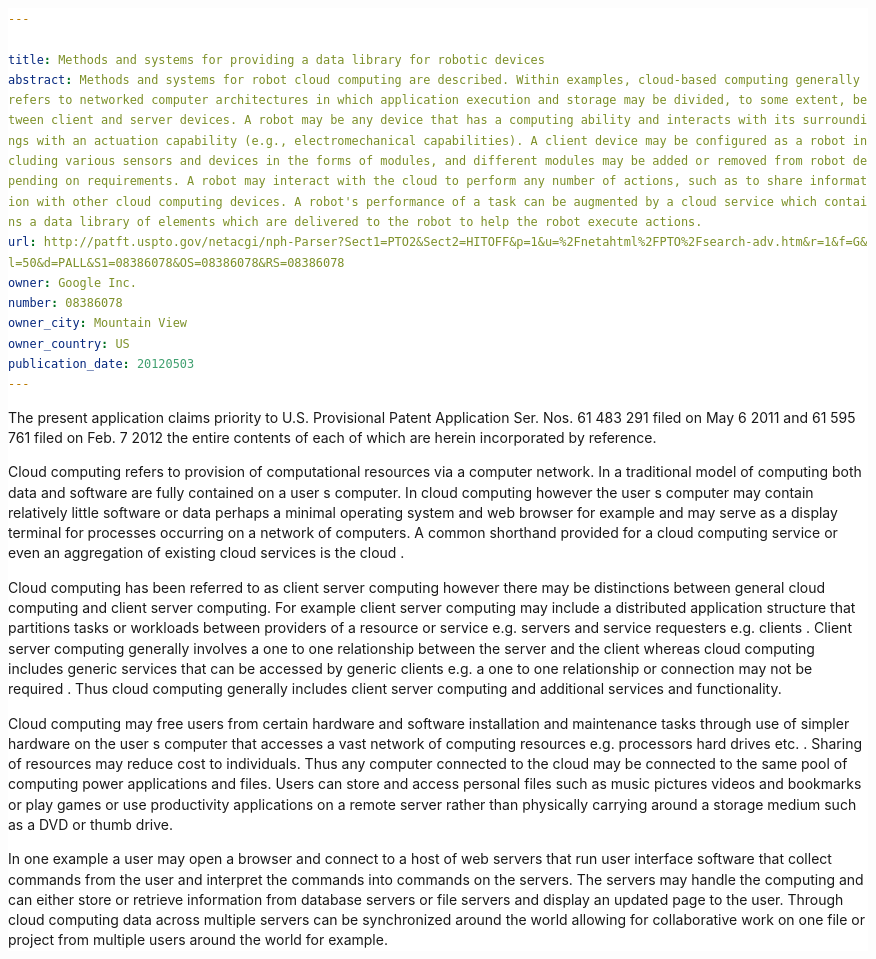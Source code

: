 ```yaml
---

title: Methods and systems for providing a data library for robotic devices
abstract: Methods and systems for robot cloud computing are described. Within examples, cloud-based computing generally refers to networked computer architectures in which application execution and storage may be divided, to some extent, between client and server devices. A robot may be any device that has a computing ability and interacts with its surroundings with an actuation capability (e.g., electromechanical capabilities). A client device may be configured as a robot including various sensors and devices in the forms of modules, and different modules may be added or removed from robot depending on requirements. A robot may interact with the cloud to perform any number of actions, such as to share information with other cloud computing devices. A robot's performance of a task can be augmented by a cloud service which contains a data library of elements which are delivered to the robot to help the robot execute actions.
url: http://patft.uspto.gov/netacgi/nph-Parser?Sect1=PTO2&Sect2=HITOFF&p=1&u=%2Fnetahtml%2FPTO%2Fsearch-adv.htm&r=1&f=G&l=50&d=PALL&S1=08386078&OS=08386078&RS=08386078
owner: Google Inc.
number: 08386078
owner_city: Mountain View
owner_country: US
publication_date: 20120503
---
```

The present application claims priority to U.S. Provisional Patent Application Ser. Nos. 61 483 291 filed on May 6 2011 and 61 595 761 filed on Feb. 7 2012 the entire contents of each of which are herein incorporated by reference.

Cloud computing refers to provision of computational resources via a computer network. In a traditional model of computing both data and software are fully contained on a user s computer. In cloud computing however the user s computer may contain relatively little software or data perhaps a minimal operating system and web browser for example and may serve as a display terminal for processes occurring on a network of computers. A common shorthand provided for a cloud computing service or even an aggregation of existing cloud services is the cloud .

Cloud computing has been referred to as client server computing however there may be distinctions between general cloud computing and client server computing. For example client server computing may include a distributed application structure that partitions tasks or workloads between providers of a resource or service e.g. servers and service requesters e.g. clients . Client server computing generally involves a one to one relationship between the server and the client whereas cloud computing includes generic services that can be accessed by generic clients e.g. a one to one relationship or connection may not be required . Thus cloud computing generally includes client server computing and additional services and functionality.

Cloud computing may free users from certain hardware and software installation and maintenance tasks through use of simpler hardware on the user s computer that accesses a vast network of computing resources e.g. processors hard drives etc. . Sharing of resources may reduce cost to individuals. Thus any computer connected to the cloud may be connected to the same pool of computing power applications and files. Users can store and access personal files such as music pictures videos and bookmarks or play games or use productivity applications on a remote server rather than physically carrying around a storage medium such as a DVD or thumb drive.

In one example a user may open a browser and connect to a host of web servers that run user interface software that collect commands from the user and interpret the commands into commands on the servers. The servers may handle the computing and can either store or retrieve information from database servers or file servers and display an updated page to the user. Through cloud computing data across multiple servers can be synchronized around the world allowing for collaborative work on one file or project from multiple users around the world for example.
